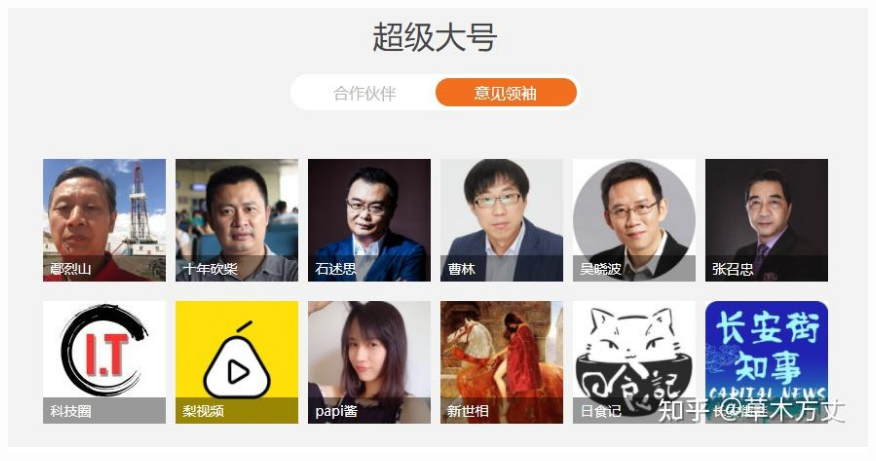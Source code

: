 ![1731490333046-3afaeeb3-c819-479b-954e-8129f2455f99.png](./img/vNaev2hEWJk0et1J/1731490333046-3afaeeb3-c819-479b-954e-8129f2455f99-814633.png)
